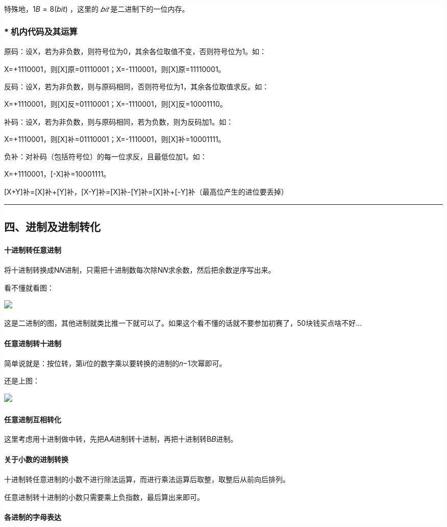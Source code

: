 特殊地，$1B=8(bit)$ ，这里的 $𝑏𝑖𝑡$ 是二进制下的一位内存。



### * 机内代码及其运算

原码：设X，若为非负数，则符号位为0，其余各位取值不变，否则符号位为1。如：

X=+1110001，则[X]原=01110001；X=-1110001，则[X]原=11110001。

反码：设X，若为非负数，则与原码相同，否则符号位为1，其余各位取值求反。如：

X=+1110001，则[X]反=01110001；X=-1110001，则[X]反=10001110。

补码：设X，若为非负数，则与原码相同，若为负数，则为反码加1。如：

X=+1110001，则[X]补=01110001；X=-1110001，则[X]补=10001111。

负补：对补码（包括符号位）的每一位求反，且最低位加1。如：

X=+1110001，[-X]补=10001111。

[X+Y]补=[X]补+[Y]补，[X-Y]补=[X]补-[Y]补=[X]补+[-Y]补（最高位产生的进位要丢掉）






------

## 四、进制及进制转化

#### 十进制转任意进制

将十进制转换成N𝑁进制，只需把十进制数每次除N𝑁求余数，然后把余数逆序写出来。

看不懂就看图：

![](2.png)

这是二进制的图，其他进制就类比推一下就可以了。如果这个看不懂的话就不要参加初赛了，50块钱买点啥不好...

#### 任意进制转十进制

简单说就是：按位转，第i𝑖位的数字乘以要转换的进制的𝑛−1次幂即可。

还是上图：

![](3.png)

#### 任意进制互相转化

这里考虑用十进制做中转，先把A𝐴进制转十进制，再把十进制转B𝐵进制。

#### 关于小数的进制转换

十进制转任意进制的小数不进行除法运算，而进行乘法运算后取整，取整后从前向后排列。

任意进制转十进制的小数只需要乘上负指数，最后算出来即可。

#### 各进制的字母表达
